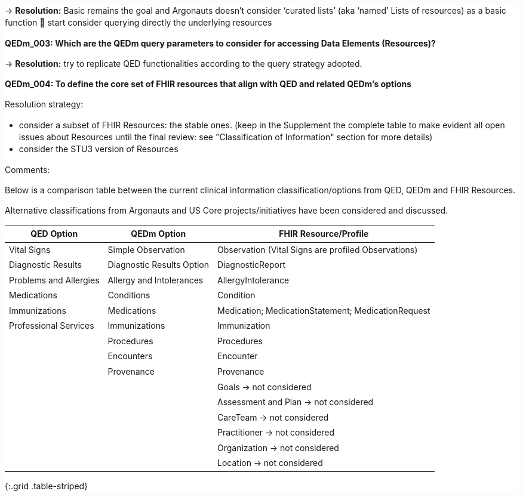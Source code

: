 &rarr; **Resolution:** Basic remains the goal and Argonauts doesn’t consider ‘curated lists’ (aka ‘named’ Lists of resources) as a basic function   start consider querying directly the underlying resources


**QEDm_003: Which are the QEDm query parameters to consider for accessing Data Elements (Resources)?**

&rarr; **Resolution:** try to replicate QED functionalities according to the query strategy adopted.


**QEDm_004: To define the core set of FHIR resources that align with QED and related QEDm’s options**

Resolution strategy:
 - consider a subset of FHIR Resources: the stable ones.
(keep in the Supplement the complete table to make evident all open issues about Resources until the final review: see "Classification of Information" section for more details)
 - consider the STU3 version of Resources

Comments:

Below is a comparison table between the current clinical information classification/options from QED, QEDm and FHIR Resources.

Alternative classifications from Argonauts and US Core projects/initiatives have been considered and discussed.

| QED Option                  | QEDm Option              | FHIR Resource/Profile                               |
|-----------------------------|--------------------------|-----------------------------------------------------|
| Vital Signs                 | Simple Observation       | Observation (Vital Signs are profiled Observations) |
| Diagnostic Results          | Diagnostic Results Option| DiagnosticReport                                    |
| Problems and Allergies      | Allergy and Intolerances | AllergyIntolerance                                  |
| Medications                 | Conditions               | Condition                                           |
| Immunizations               | Medications              | Medication; MedicationStatement; MedicationRequest  |
| Professional Services       | Immunizations            | Immunization                                        |
|                             | Procedures               | Procedures                                          |
|                             | Encounters               | Encounter                                           |
|                             | Provenance               | Provenance                                          |
|                             |                          | Goals &rarr; not considered                         |
|                             |                          | Assessment and Plan &rarr; not considered           |
|                             |                          | CareTeam &rarr; not considered                      |
|                             |                          | Practitioner &rarr; not considered                  |
|                             |                          | Organization &rarr; not considered                  |
|                             |                          | Location &rarr; not considered                  |
{:.grid .table-striped}

